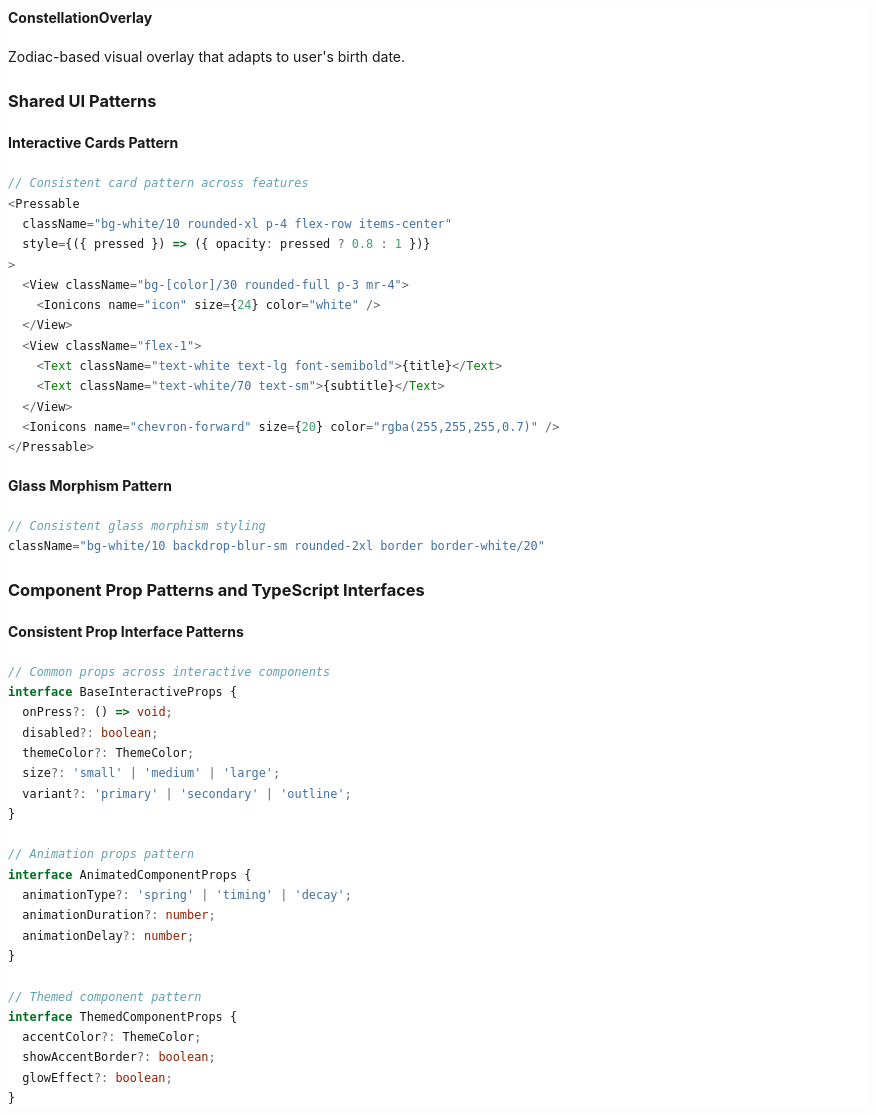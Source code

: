#### ConstellationOverlay
Zodiac-based visual overlay that adapts to user's birth date.

### Shared UI Patterns

#### Interactive Cards Pattern
```typescript
// Consistent card pattern across features
<Pressable
  className="bg-white/10 rounded-xl p-4 flex-row items-center"
  style={({ pressed }) => ({ opacity: pressed ? 0.8 : 1 })}
>
  <View className="bg-[color]/30 rounded-full p-3 mr-4">
    <Ionicons name="icon" size={24} color="white" />
  </View>
  <View className="flex-1">
    <Text className="text-white text-lg font-semibold">{title}</Text>
    <Text className="text-white/70 text-sm">{subtitle}</Text>
  </View>
  <Ionicons name="chevron-forward" size={20} color="rgba(255,255,255,0.7)" />
</Pressable>
```

#### Glass Morphism Pattern
```typescript
// Consistent glass morphism styling
className="bg-white/10 backdrop-blur-sm rounded-2xl border border-white/20"
```

### Component Prop Patterns and TypeScript Interfaces

#### Consistent Prop Interface Patterns
```typescript
// Common props across interactive components
interface BaseInteractiveProps {
  onPress?: () => void;
  disabled?: boolean;
  themeColor?: ThemeColor;
  size?: 'small' | 'medium' | 'large';
  variant?: 'primary' | 'secondary' | 'outline';
}

// Animation props pattern
interface AnimatedComponentProps {
  animationType?: 'spring' | 'timing' | 'decay';
  animationDuration?: number;
  animationDelay?: number;
}

// Themed component pattern
interface ThemedComponentProps {
  accentColor?: ThemeColor;
  showAccentBorder?: boolean;
  glowEffect?: boolean;
}
```
